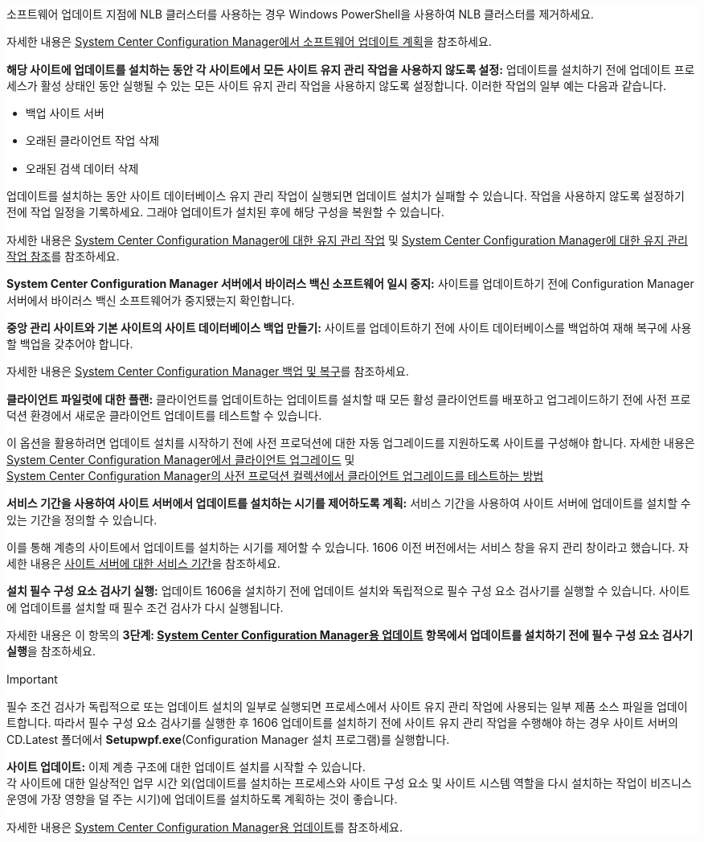 소프트웨어 업데이트 지점에 NLB 클러스터를 사용하는 경우 Windows PowerShell을 사용하여 NLB 클러스터를 제거하세요.    

 자세한 내용은 [System Center Configuration Manager에서 소프트웨어 업데이트 계획](../../../sum/plan-design/plan-for-software-updates.md)을 참조하세요.  

 **해당 사이트에 업데이트를 설치하는 동안 각 사이트에서 모든 사이트 유지 관리 작업을 사용하지 않도록 설정:** 업데이트를 설치하기 전에 업데이트 프로세스가 활성 상태인 동안 실행될 수 있는 모든 사이트 유지 관리 작업을 사용하지 않도록 설정합니다. 이러한 작업의 일부 예는 다음과 같습니다.  

-   백업 사이트 서버  

-   오래된 클라이언트 작업 삭제  

-   오래된 검색 데이터 삭제  

업데이트를 설치하는 동안 사이트 데이터베이스 유지 관리 작업이 실행되면 업데이트 설치가 실패할 수 있습니다. 작업을 사용하지 않도록 설정하기 전에 작업 일정을 기록하세요. 그래야 업데이트가 설치된 후에 해당 구성을 복원할 수 있습니다.  

자세한 내용은 [System Center Configuration Manager에 대한 유지 관리 작업](../../../core/servers/manage/maintenance-tasks.md) 및 [System Center Configuration Manager에 대한 유지 관리 작업 참조](../../../core/servers/manage/reference-for-maintenance-tasks.md)를 참조하세요. 

**System Center Configuration Manager 서버에서 바이러스 백신 소프트웨어 일시 중지:** 사이트를 업데이트하기 전에 Configuration Manager 서버에서 바이러스 백신 소프트웨어가 중지됐는지 확인합니다.  

 **중앙 관리 사이트와 기본 사이트의 사이트 데이터베이스 백업 만들기:** 사이트를 업데이트하기 전에 사이트 데이터베이스를 백업하여 재해 복구에 사용할 백업을 갖추어야 합니다.   

자세한 내용은 [System Center Configuration Manager 백업 및 복구](../../../protect/understand/backup-and-recovery.md)를 참조하세요.  



 **클라이언트 파일럿에 대한 플랜:** 클라이언트를 업데이트하는 업데이트를 설치할 때 모든 활성 클라이언트를 배포하고 업그레이드하기 전에 사전 프로덕션 환경에서 새로운 클라이언트 업데이트를 테스트할 수 있습니다.   

 이 옵션을 활용하려면 업데이트 설치를 시작하기 전에 사전 프로덕션에 대한 자동 업그레이드를 지원하도록 사이트를 구성해야 합니다. 자세한 내용은 [System Center Configuration Manager에서 클라이언트 업그레이드](../../../core/clients/manage/upgrade/upgrade-clients.md) 및   
[System Center Configuration Manager의 사전 프로덕션 컬렉션에서 클라이언트 업그레이드를 테스트하는 방법](../../../core/clients/manage/upgrade/test-client-upgrades.md)  

 **서비스 기간을 사용하여 사이트 서버에서 업데이트를 설치하는 시기를 제어하도록 계획:** 서비스 기간을 사용하여 사이트 서버에 업데이트를 설치할 수 있는 기간을 정의할 수 있습니다.

이를 통해 계층의 사이트에서 업데이트를 설치하는 시기를 제어할 수 있습니다.
1606 이전 버전에서는 서비스 창을 유지 관리 창이라고 했습니다. 자세한 내용은 [사이트 서버에 대한 서비스 기간](/sccm/core/servers/manage/service-windows)을 참조하세요.  

 **설치 필수 구성 요소 검사기 실행:**  업데이트 1606을 설치하기 전에 업데이트 설치와 독립적으로 필수 구성 요소 검사기를 실행할 수 있습니다. 사이트에 업데이트를 설치할 때 필수 조건 검사가 다시 실행됩니다.  

자세한 내용은 이 항목의 **3단계: [System Center Configuration Manager용 업데이트](../../../core/servers/manage/install-in-console-updates.md) 항목에서 업데이트를 설치하기 전에 필수 구성 요소 검사기 실행**을 참조하세요.  

> [!IMPORTANT]  
>  필수 조건 검사가 독립적으로 또는 업데이트 설치의 일부로 실행되면 프로세스에서 사이트 유지 관리 작업에 사용되는 일부 제품 소스 파일을 업데이트합니다. 따라서 필수 구성 요소 검사기를 실행한 후 1606 업데이트를 설치하기 전에 사이트 유지 관리 작업을 수행해야 하는 경우 사이트 서버의 CD.Latest 폴더에서 **Setupwpf.exe**(Configuration Manager 설치 프로그램)를 실행합니다.  

 **사이트 업데이트:** 이제 계층 구조에 대한 업데이트 설치를 시작할 수 있습니다.  
  각 사이트에 대한 일상적인 업무 시간 외(업데이트를 설치하는 프로세스와 사이트 구성 요소 및 사이트 시스템 역할을 다시 설치하는 작업이 비즈니스 운영에 가장 영향을 덜 주는 시기)에 업데이트를 설치하도록 계획하는 것이 좋습니다.

자세한 내용은 [System Center Configuration Manager용 업데이트](../../../core/servers/manage/updates.md)를 참조하세요.  
